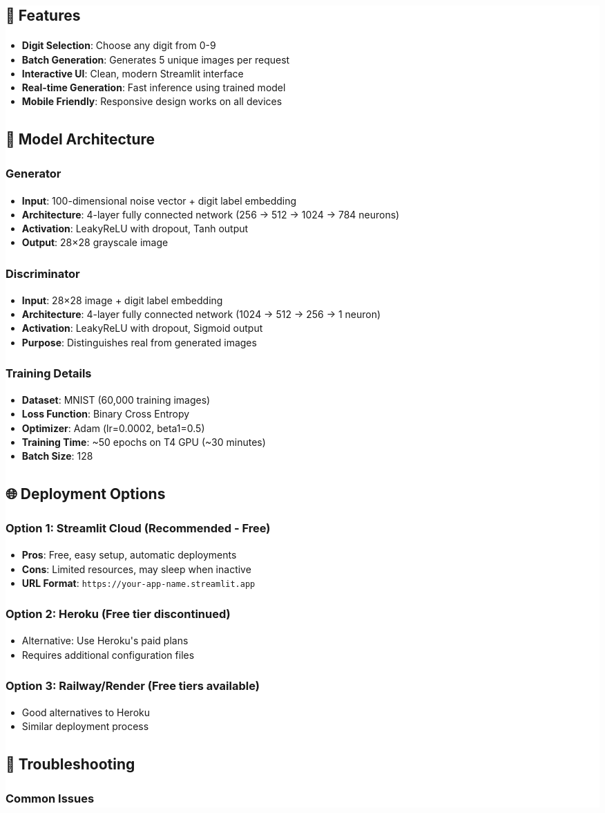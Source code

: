 ## 🎯 Features

- **Digit Selection**: Choose any digit from 0-9
- **Batch Generation**: Generates 5 unique images per request
- **Interactive UI**: Clean, modern Streamlit interface
- **Real-time Generation**: Fast inference using trained model
- **Mobile Friendly**: Responsive design works on all devices

## 🧠 Model Architecture

### Generator
- **Input**: 100-dimensional noise vector + digit label embedding
- **Architecture**: 4-layer fully connected network (256 → 512 → 1024 → 784 neurons)
- **Activation**: LeakyReLU with dropout, Tanh output
- **Output**: 28×28 grayscale image

### Discriminator
- **Input**: 28×28 image + digit label embedding
- **Architecture**: 4-layer fully connected network (1024 → 512 → 256 → 1 neuron)
- **Activation**: LeakyReLU with dropout, Sigmoid output
- **Purpose**: Distinguishes real from generated images

### Training Details
- **Dataset**: MNIST (60,000 training images)
- **Loss Function**: Binary Cross Entropy
- **Optimizer**: Adam (lr=0.0002, beta1=0.5)
- **Training Time**: ~50 epochs on T4 GPU (~30 minutes)
- **Batch Size**: 128

## 🌐 Deployment Options

### Option 1: Streamlit Cloud (Recommended - Free)
- **Pros**: Free, easy setup, automatic deployments
- **Cons**: Limited resources, may sleep when inactive
- **URL Format**: `https://your-app-name.streamlit.app`

### Option 2: Heroku (Free tier discontinued)
- Alternative: Use Heroku's paid plans
- Requires additional configuration files

### Option 3: Railway/Render (Free tiers available)
- Good alternatives to Heroku
- Similar deployment process

## 🔧 Troubleshooting

### Common Issues
